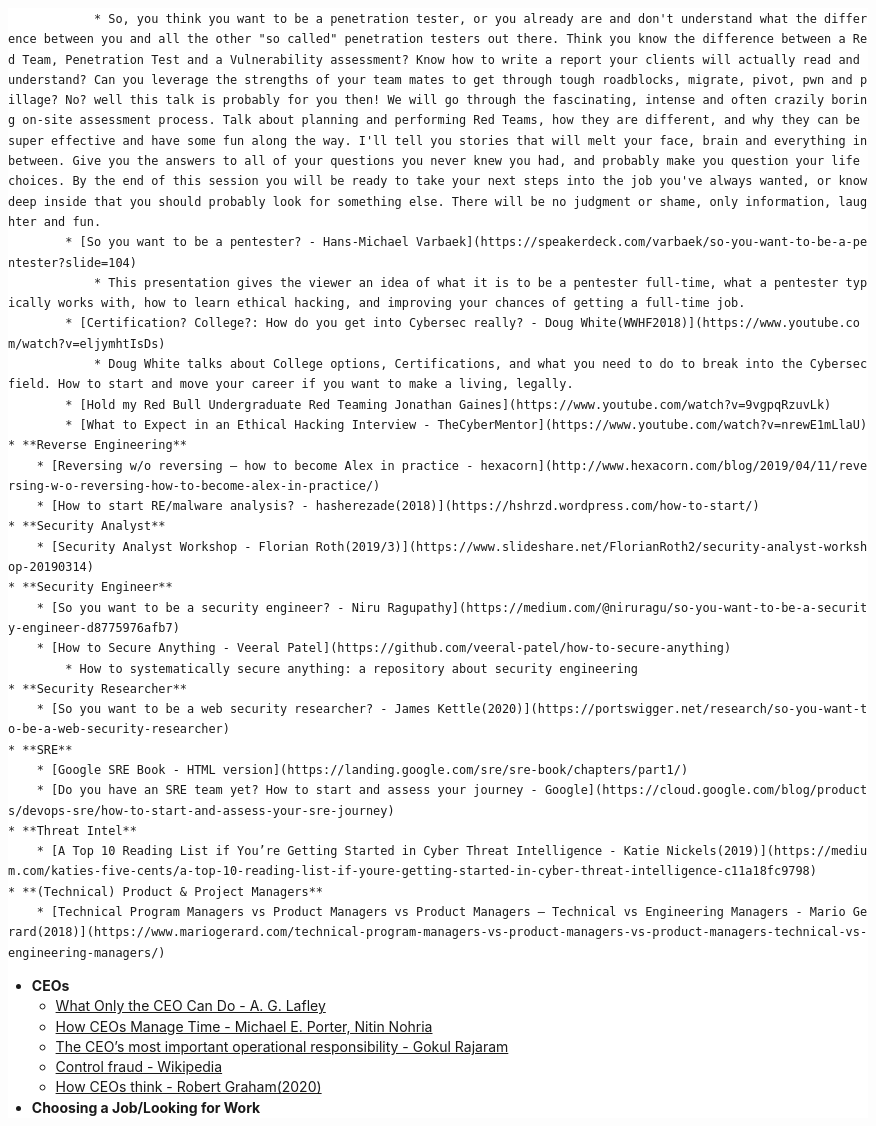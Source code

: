 				* So, you think you want to be a penetration tester, or you already are and don't understand what the difference between you and all the other "so called" penetration testers out there. Think you know the difference between a Red Team, Penetration Test and a Vulnerability assessment? Know how to write a report your clients will actually read and understand? Can you leverage the strengths of your team mates to get through tough roadblocks, migrate, pivot, pwn and pillage? No? well this talk is probably for you then! We will go through the fascinating, intense and often crazily boring on-site assessment process. Talk about planning and performing Red Teams, how they are different, and why they can be super effective and have some fun along the way. I'll tell you stories that will melt your face, brain and everything in between. Give you the answers to all of your questions you never knew you had, and probably make you question your life choices. By the end of this session you will be ready to take your next steps into the job you've always wanted, or know deep inside that you should probably look for something else. There will be no judgment or shame, only information, laughter and fun.
			* [So you want to be a pentester? - Hans-Michael Varbaek](https://speakerdeck.com/varbaek/so-you-want-to-be-a-pentester?slide=104)
				* This presentation gives the viewer an idea of what it is to be a pentester full-time, what a pentester typically works with, how to learn ethical hacking, and improving your chances of getting a full-time job.
			* [Certification? College?: How do you get into Cybersec really? - Doug White(WWHF2018)](https://www.youtube.com/watch?v=eljymhtIsDs)
				* Doug White talks about College options, Certifications, and what you need to do to break into the Cybersec field. How to start and move your career if you want to make a living, legally.
			* [Hold my Red Bull Undergraduate Red Teaming Jonathan Gaines](https://www.youtube.com/watch?v=9vgpqRzuvLk)
			* [What to Expect in an Ethical Hacking Interview - TheCyberMentor](https://www.youtube.com/watch?v=nrewE1mLlaU)
	* **Reverse Engineering**
		* [Reversing w/o reversing – how to become Alex in practice - hexacorn](http://www.hexacorn.com/blog/2019/04/11/reversing-w-o-reversing-how-to-become-alex-in-practice/)
		* [How to start RE/malware analysis? - hasherezade(2018)](https://hshrzd.wordpress.com/how-to-start/)
	* **Security Analyst**
		* [Security Analyst Workshop - Florian Roth(2019/3)](https://www.slideshare.net/FlorianRoth2/security-analyst-workshop-20190314)
	* **Security Engineer**
		* [So you want to be a security engineer? - Niru Ragupathy](https://medium.com/@niruragu/so-you-want-to-be-a-security-engineer-d8775976afb7)
		* [How to Secure Anything - Veeral Patel](https://github.com/veeral-patel/how-to-secure-anything)
			* How to systematically secure anything: a repository about security engineering
	* **Security Researcher**
		* [So you want to be a web security researcher? - James Kettle(2020)](https://portswigger.net/research/so-you-want-to-be-a-web-security-researcher)
	* **SRE**
		* [Google SRE Book - HTML version](https://landing.google.com/sre/sre-book/chapters/part1/)
		* [Do you have an SRE team yet? How to start and assess your journey - Google](https://cloud.google.com/blog/products/devops-sre/how-to-start-and-assess-your-sre-journey)
	* **Threat Intel**
		* [A Top 10 Reading List if You’re Getting Started in Cyber Threat Intelligence - Katie Nickels(2019)](https://medium.com/katies-five-cents/a-top-10-reading-list-if-youre-getting-started-in-cyber-threat-intelligence-c11a18fc9798)
	* **(Technical) Product & Project Managers**
		* [Technical Program Managers vs Product Managers vs Product Managers – Technical vs Engineering Managers - Mario Gerard(2018)](https://www.mariogerard.com/technical-program-managers-vs-product-managers-vs-product-managers-technical-vs-engineering-managers/)
* **CEOs**
	* [What Only the CEO Can Do - A. G. Lafley](https://hbr.org/2009/05/what-only-the-ceo-can-do)
	* [How CEOs Manage Time - Michael E. Porter, Nitin Nohria](https://hbr.org/2018/07/the-leaders-calendar)
	* [The CEO’s most important operational responsibility - Gokul Rajaram](https://medium.com/@gokulrajaram/designing-a-communication-architecture-the-ceos-most-important-operational-responsibility-28937bd291e8)
	* [Control fraud - Wikipedia](https://en.wikipedia.org/wiki/Control_fraud)
	* [How CEOs think - Robert Graham(2020)](https://blog.erratasec.com/2020/07/how-ceos-think.html)
* **Choosing a Job/Looking for Work**<a name="looking"></a>